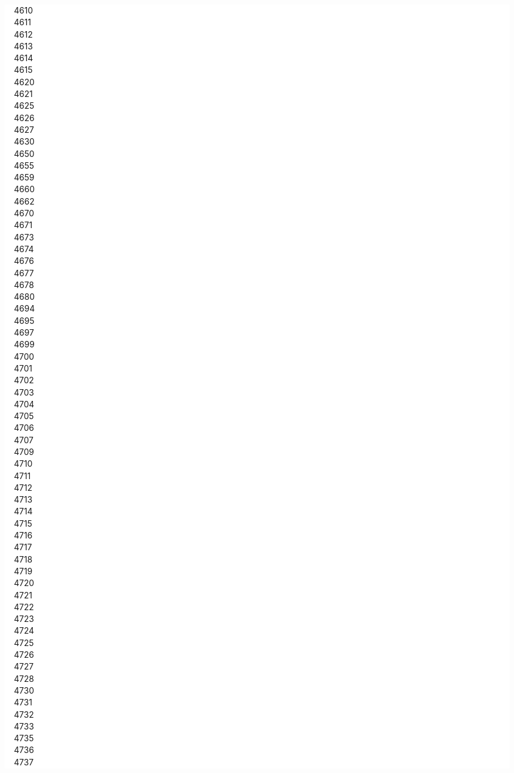 &nbsp;&nbsp;&nbsp;&nbsp;4610<br>
&nbsp;&nbsp;&nbsp;&nbsp;4611<br>
&nbsp;&nbsp;&nbsp;&nbsp;4612<br>
&nbsp;&nbsp;&nbsp;&nbsp;4613<br>
&nbsp;&nbsp;&nbsp;&nbsp;4614<br>
&nbsp;&nbsp;&nbsp;&nbsp;4615<br>
&nbsp;&nbsp;&nbsp;&nbsp;4620<br>
&nbsp;&nbsp;&nbsp;&nbsp;4621<br>
&nbsp;&nbsp;&nbsp;&nbsp;4625<br>
&nbsp;&nbsp;&nbsp;&nbsp;4626<br>
&nbsp;&nbsp;&nbsp;&nbsp;4627<br>
&nbsp;&nbsp;&nbsp;&nbsp;4630<br>
&nbsp;&nbsp;&nbsp;&nbsp;4650<br>
&nbsp;&nbsp;&nbsp;&nbsp;4655<br>
&nbsp;&nbsp;&nbsp;&nbsp;4659<br>
&nbsp;&nbsp;&nbsp;&nbsp;4660<br>
&nbsp;&nbsp;&nbsp;&nbsp;4662<br>
&nbsp;&nbsp;&nbsp;&nbsp;4670<br>
&nbsp;&nbsp;&nbsp;&nbsp;4671<br>
&nbsp;&nbsp;&nbsp;&nbsp;4673<br>
&nbsp;&nbsp;&nbsp;&nbsp;4674<br>
&nbsp;&nbsp;&nbsp;&nbsp;4676<br>
&nbsp;&nbsp;&nbsp;&nbsp;4677<br>
&nbsp;&nbsp;&nbsp;&nbsp;4678<br>
&nbsp;&nbsp;&nbsp;&nbsp;4680<br>
&nbsp;&nbsp;&nbsp;&nbsp;4694<br>
&nbsp;&nbsp;&nbsp;&nbsp;4695<br>
&nbsp;&nbsp;&nbsp;&nbsp;4697<br>
&nbsp;&nbsp;&nbsp;&nbsp;4699<br>
&nbsp;&nbsp;&nbsp;&nbsp;4700<br>
&nbsp;&nbsp;&nbsp;&nbsp;4701<br>
&nbsp;&nbsp;&nbsp;&nbsp;4702<br>
&nbsp;&nbsp;&nbsp;&nbsp;4703<br>
&nbsp;&nbsp;&nbsp;&nbsp;4704<br>
&nbsp;&nbsp;&nbsp;&nbsp;4705<br>
&nbsp;&nbsp;&nbsp;&nbsp;4706<br>
&nbsp;&nbsp;&nbsp;&nbsp;4707<br>
&nbsp;&nbsp;&nbsp;&nbsp;4709<br>
&nbsp;&nbsp;&nbsp;&nbsp;4710<br>
&nbsp;&nbsp;&nbsp;&nbsp;4711<br>
&nbsp;&nbsp;&nbsp;&nbsp;4712<br>
&nbsp;&nbsp;&nbsp;&nbsp;4713<br>
&nbsp;&nbsp;&nbsp;&nbsp;4714<br>
&nbsp;&nbsp;&nbsp;&nbsp;4715<br>
&nbsp;&nbsp;&nbsp;&nbsp;4716<br>
&nbsp;&nbsp;&nbsp;&nbsp;4717<br>
&nbsp;&nbsp;&nbsp;&nbsp;4718<br>
&nbsp;&nbsp;&nbsp;&nbsp;4719<br>
&nbsp;&nbsp;&nbsp;&nbsp;4720<br>
&nbsp;&nbsp;&nbsp;&nbsp;4721<br>
&nbsp;&nbsp;&nbsp;&nbsp;4722<br>
&nbsp;&nbsp;&nbsp;&nbsp;4723<br>
&nbsp;&nbsp;&nbsp;&nbsp;4724<br>
&nbsp;&nbsp;&nbsp;&nbsp;4725<br>
&nbsp;&nbsp;&nbsp;&nbsp;4726<br>
&nbsp;&nbsp;&nbsp;&nbsp;4727<br>
&nbsp;&nbsp;&nbsp;&nbsp;4728<br>
&nbsp;&nbsp;&nbsp;&nbsp;4730<br>
&nbsp;&nbsp;&nbsp;&nbsp;4731<br>
&nbsp;&nbsp;&nbsp;&nbsp;4732<br>
&nbsp;&nbsp;&nbsp;&nbsp;4733<br>
&nbsp;&nbsp;&nbsp;&nbsp;4735<br>
&nbsp;&nbsp;&nbsp;&nbsp;4736<br>
&nbsp;&nbsp;&nbsp;&nbsp;4737<br>